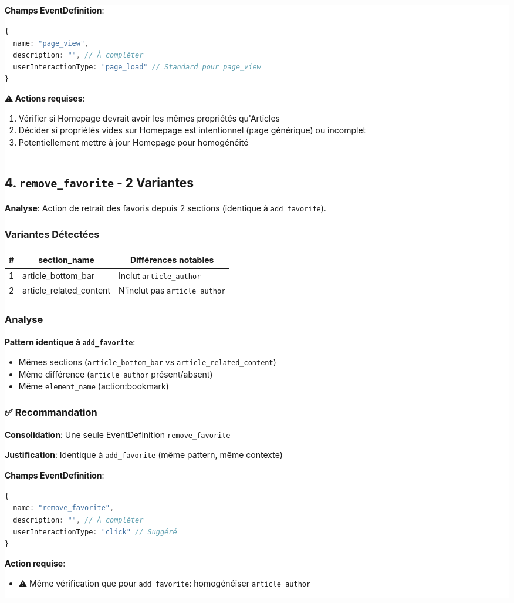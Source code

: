 **Champs EventDefinition**:
```typescript
{
  name: "page_view",
  description: "", // À compléter
  userInteractionType: "page_load" // Standard pour page_view
}
```

**⚠️ Actions requises**:
1. Vérifier si Homepage devrait avoir les mêmes propriétés qu'Articles
2. Décider si propriétés vides sur Homepage est intentionnel (page générique) ou incomplet
3. Potentiellement mettre à jour Homepage pour homogénéité

---

## 4. `remove_favorite` - 2 Variantes

**Analyse**: Action de retrait des favoris depuis 2 sections (identique à `add_favorite`).

### Variantes Détectées

| # | section_name | Différences notables |
|---|--------------|----------------------|
| 1 | article_bottom_bar | Inclut `article_author` |
| 2 | article_related_content | N'inclut pas `article_author` |

### Analyse

**Pattern identique à `add_favorite`**:
- Mêmes sections (`article_bottom_bar` vs `article_related_content`)
- Même différence (`article_author` présent/absent)
- Même `element_name` (action:bookmark)

### ✅ Recommandation

**Consolidation**: Une seule EventDefinition `remove_favorite`

**Justification**: Identique à `add_favorite` (même pattern, même contexte)

**Champs EventDefinition**:
```typescript
{
  name: "remove_favorite",
  description: "", // À compléter
  userInteractionType: "click" // Suggéré
}
```

**Action requise**:
- ⚠️ Même vérification que pour `add_favorite`: homogénéiser `article_author`

---
